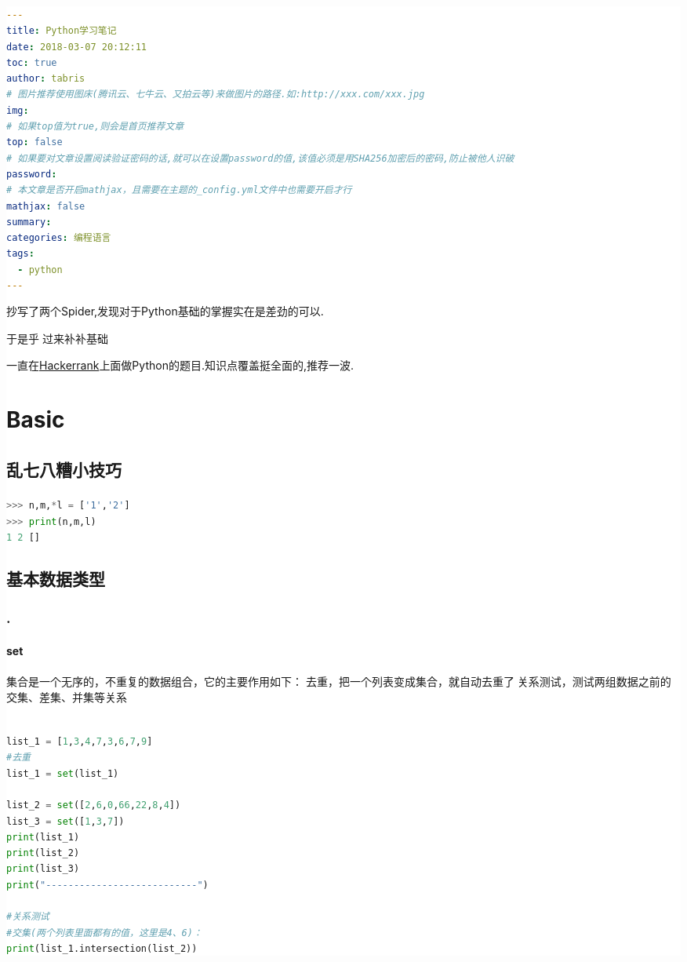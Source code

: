 ```yaml
---
title: Python学习笔记
date: 2018-03-07 20:12:11
toc: true
author: tabris
# 图片推荐使用图床(腾讯云、七牛云、又拍云等)来做图片的路径.如:http://xxx.com/xxx.jpg
img:
# 如果top值为true,则会是首页推荐文章
top: false
# 如果要对文章设置阅读验证密码的话,就可以在设置password的值,该值必须是用SHA256加密后的密码,防止被他人识破
password:
# 本文章是否开启mathjax，且需要在主题的_config.yml文件中也需要开启才行
mathjax: false
summary:
categories: 编程语言
tags:
  - python
---
```


抄写了两个Spider,发现对于Python基础的掌握实在是差劲的可以.

于是乎 过来补补基础

一直在[Hackerrank](https://www.hackerrank.com/)上面做Python的题目.知识点覆盖挺全面的,推荐一波.



# Basic

## 乱七八糟小技巧

```python
>>> n,m,*l = ['1','2']
>>> print(n,m,l)
1 2 []
```

## 基本数据类型

### .

#### set

集合是一个无序的，不重复的数据组合，它的主要作用如下：
去重，把一个列表变成集合，就自动去重了
关系测试，测试两组数据之前的交集、差集、并集等关系

```python

list_1 = [1,3,4,7,3,6,7,9]
#去重
list_1 = set(list_1)

list_2 = set([2,6,0,66,22,8,4])
list_3 = set([1,3,7])
print(list_1)
print(list_2)
print(list_3)
print("---------------------------")

#关系测试
#交集(两个列表里面都有的值，这里是4、6)：
print(list_1.intersection(list_2))
```